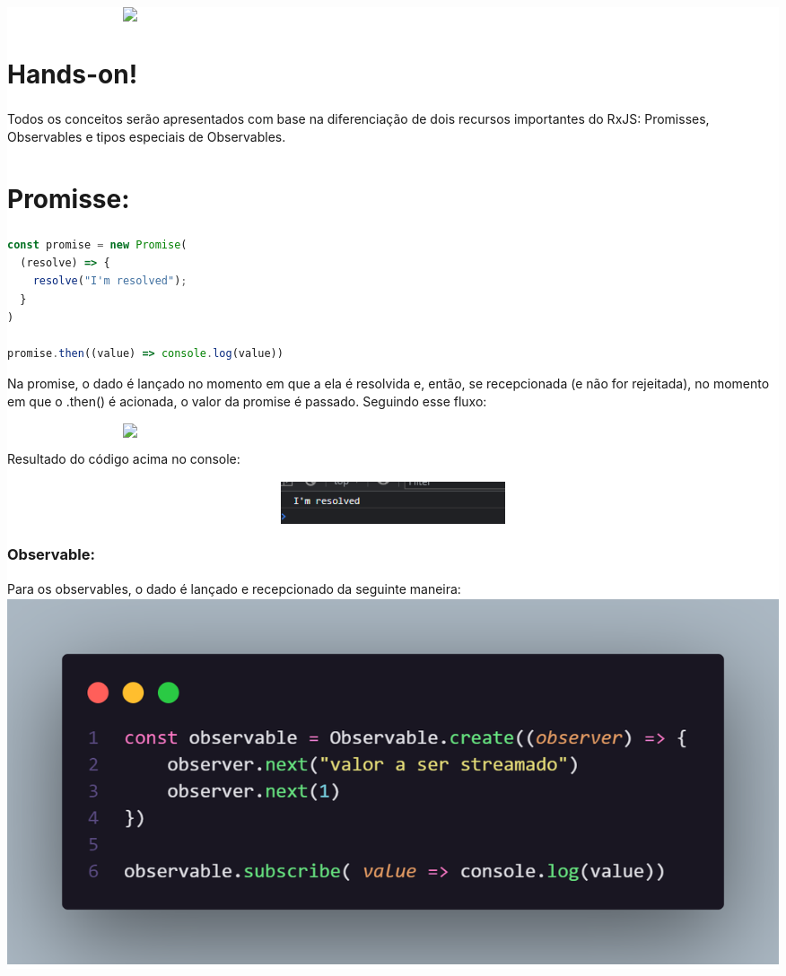 <img src="assets/dragandrop.gif" style="  display: block;
margin-left: auto;
margin-right: auto;
width: 70%;" > 

# Hands-on!
Todos os conceitos serão apresentados com base na diferenciação de dois recursos importantes do RxJS: Promisses, Observables e tipos especiais de Observables.


# Promisse:

```javascript
const promise = new Promise(
  (resolve) => {
    resolve("I'm resolved");
  }
)

promise.then((value) => console.log(value))
```

Na promise, o dado é lançado no momento em que a ela é resolvida e, então, se recepcionada (e não for rejeitada), no momento em que o .then() é acionada, o valor da promise é passado. Seguindo esse fluxo:

<img src="https://www.freecodecamp.org/news/content/images/2020/06/Ekran-Resmi-2020-06-06-12.21.27.png" style="  display: block;
  margin-left: auto;
  margin-right: auto;
  width: 70%;" > 

Resultado do código acima no console:

<img src="assets/Captura%20de%20tela%202022-04-14%20150348.png" width="250" style="display: block; margin: 0 auto" >

### Observable:
Para os observables, o dado é lançado e recepcionado da seguinte maneira:
![](assets/obs1.png)
